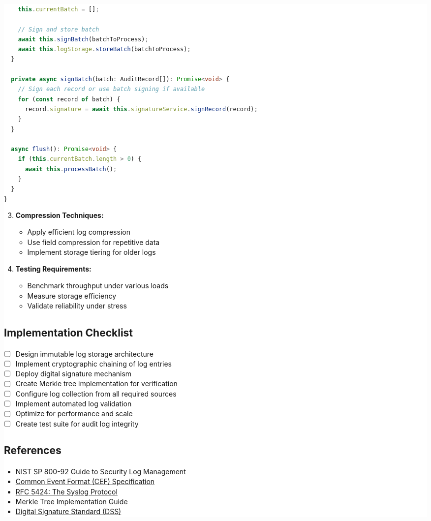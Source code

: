    ```typescript
       this.currentBatch = [];
       
       // Sign and store batch
       await this.signBatch(batchToProcess);
       await this.logStorage.storeBatch(batchToProcess);
     }
     
     private async signBatch(batch: AuditRecord[]): Promise<void> {
       // Sign each record or use batch signing if available
       for (const record of batch) {
         record.signature = await this.signatureService.signRecord(record);
       }
     }
     
     async flush(): Promise<void> {
       if (this.currentBatch.length > 0) {
         await this.processBatch();
       }
     }
   }
   ```

3. **Compression Techniques:**
   * Apply efficient log compression
   * Use field compression for repetitive data
   * Implement storage tiering for older logs

4. **Testing Requirements:**
   * Benchmark throughput under various loads
   * Measure storage efficiency
   * Validate reliability under stress

## Implementation Checklist

- [ ] Design immutable log storage architecture
- [ ] Implement cryptographic chaining of log entries
- [ ] Deploy digital signature mechanism
- [ ] Create Merkle tree implementation for verification
- [ ] Configure log collection from all required sources
- [ ] Implement automated log validation
- [ ] Optimize for performance and scale
- [ ] Create test suite for audit log integrity

## References

* [NIST SP 800-92 Guide to Security Log Management](https://csrc.nist.gov/publications/detail/sp/800-92/final)
* [Common Event Format (CEF) Specification](https://www.microfocus.com/documentation/arcsight/arcsight-smartconnectors-8.3/cef-implementation-standard/#)
* [RFC 5424: The Syslog Protocol](https://datatracker.ietf.org/doc/html/rfc5424)
* [Merkle Tree Implementation Guide](https://brilliant.org/wiki/merkle-tree/)
* [Digital Signature Standard (DSS)](https://csrc.nist.gov/publications/detail/fips/186/5/draft)